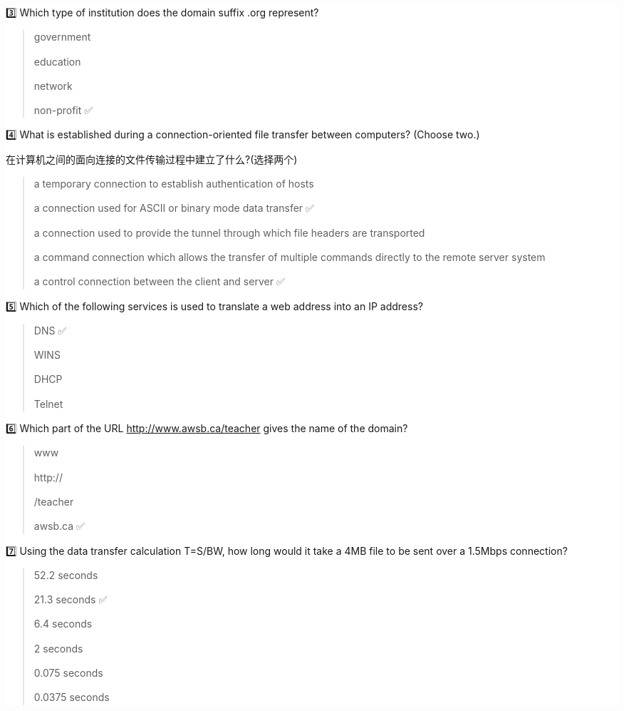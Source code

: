 :three: Which type of institution does the domain suffix .org represent? 

>  government 
>
>  education 
>
>  network 
>
>  non-profit :white_check_mark:

:four: What is established during a connection-oriented file transfer between computers? (Choose two.)

在计算机之间的面向连接的文件传输过程中建立了什么?(选择两个)

>  a temporary connection to establish authentication of hosts 
>
>  a connection used for ASCII or binary mode data transfer  :white_check_mark:
>
>  a connection used to provide the tunnel through which file headers are transported 
>
>  a command connection which allows the transfer of multiple commands directly to the remote server system 
>
>  a control connection between the client and server  :white_check_mark:

:five: Which of the following services is used to translate a web address into an IP address?

> DNS :white_check_mark:
>
> WINS 
>
> DHCP 
>
> Telnet 

:six: Which part of the URL http://www.awsb.ca/teacher gives the name of the domain? 

>  www 
>
>  http:// 
>
>  /teacher 
>
>  awsb.ca  :white_check_mark:

:seven: Using the data transfer calculation T=S/BW, how long would it take a 4MB file to be sent over a 1.5Mbps connection? 

>  52.2 seconds 
>
>  21.3 seconds :white_check_mark:
>
>  6.4 seconds 
>
>  2 seconds 
>
>  0.075 seconds 
>
>  0.0375 seconds 
